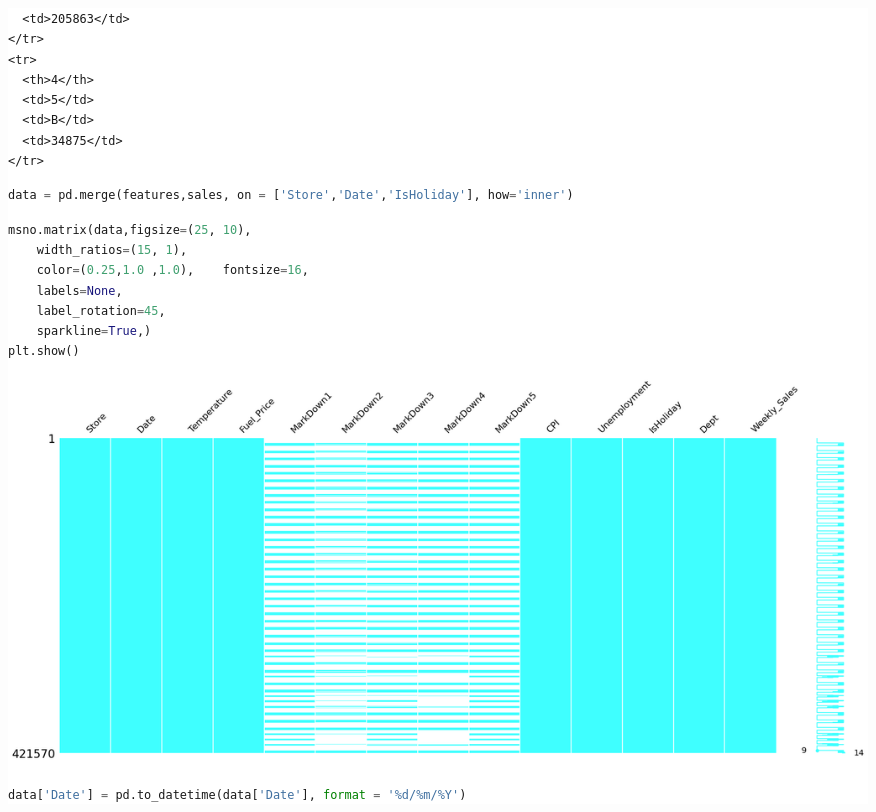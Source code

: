       <td>205863</td>
    </tr>
    <tr>
      <th>4</th>
      <td>5</td>
      <td>B</td>
      <td>34875</td>
    </tr>
  </tbody>
</table>
</div>




```python
data = pd.merge(features,sales, on = ['Store','Date','IsHoliday'], how='inner')
```


```python
msno.matrix(data,figsize=(25, 10),
    width_ratios=(15, 1),
    color=(0.25,1.0 ,1.0),    fontsize=16,
    labels=None,
    label_rotation=45,
    sparkline=True,)
plt.show()
```


    
![png](retail_data_analysis_files/retail_data_analysis_5_0.png)
    



```python
data['Date'] = pd.to_datetime(data['Date'], format = '%d/%m/%Y')
```
